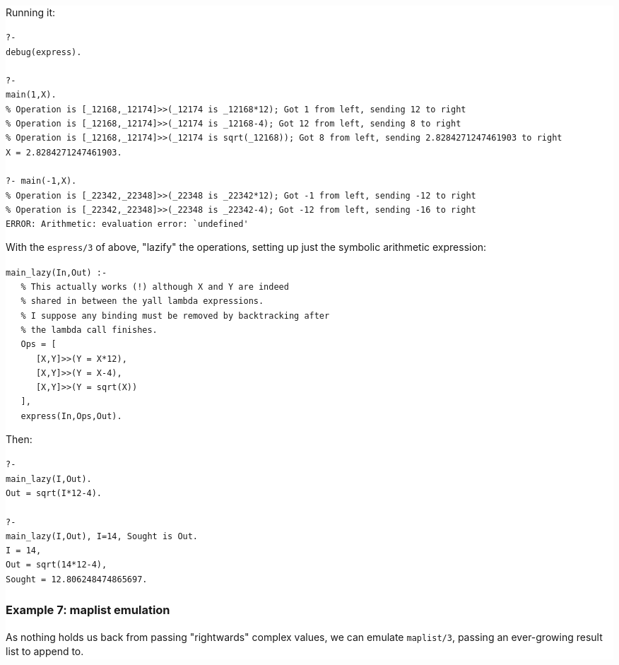 Running it:

```none
?- 
debug(express).

?- 
main(1,X).
% Operation is [_12168,_12174]>>(_12174 is _12168*12); Got 1 from left, sending 12 to right
% Operation is [_12168,_12174]>>(_12174 is _12168-4); Got 12 from left, sending 8 to right
% Operation is [_12168,_12174]>>(_12174 is sqrt(_12168)); Got 8 from left, sending 2.8284271247461903 to right
X = 2.8284271247461903.

?- main(-1,X).
% Operation is [_22342,_22348]>>(_22348 is _22342*12); Got -1 from left, sending -12 to right
% Operation is [_22342,_22348]>>(_22348 is _22342-4); Got -12 from left, sending -16 to right
ERROR: Arithmetic: evaluation error: `undefined'
```

With the `espress/3` of above, "lazify" the operations, setting up just the symbolic arithmetic expression:

```none
main_lazy(In,Out) :-
   % This actually works (!) although X and Y are indeed
   % shared in between the yall lambda expressions.
   % I suppose any binding must be removed by backtracking after
   % the lambda call finishes.
   Ops = [
      [X,Y]>>(Y = X*12),
      [X,Y]>>(Y = X-4),
      [X,Y]>>(Y = sqrt(X))
   ],
   express(In,Ops,Out).
```

Then:

```
?- 
main_lazy(I,Out).
Out = sqrt(I*12-4).

?- 
main_lazy(I,Out), I=14, Sought is Out.
I = 14,
Out = sqrt(14*12-4),
Sought = 12.806248474865697.
```

### Example 7: maplist emulation<a name="maplist_emulation" />

As nothing holds us back from passing "rightwards" complex values, we can emulate `maplist/3`, passing 
an ever-growing result list to append to.
